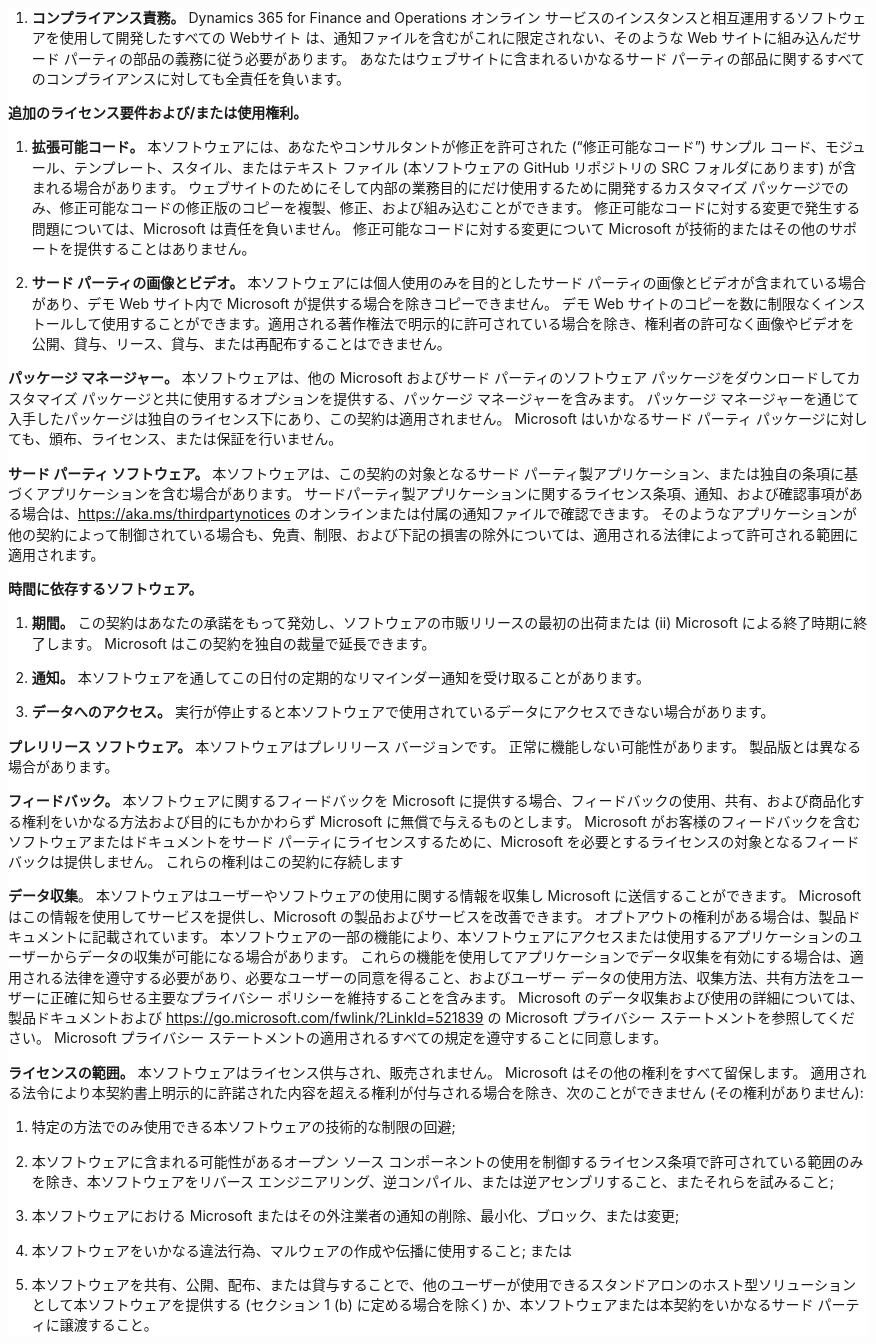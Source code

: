 1.  **コンプライアンス責務。** Dynamics 365 for Finance and Operations オンライン サービスのインスタンスと相互運用するソフトウェアを使用して開発したすべての Webサイト は、通知ファイルを含むがこれに限定されない、そのような Web サイトに組み込んだサード パーティの部品の義務に従う必要があります。 あなたはウェブサイトに含まれるいかなるサード パーティの部品に関するすべてのコンプライアンスに対しても全責任を負います。


**追加のライセンス要件および/または使用権利。** 

1.  **拡張可能コード。** 本ソフトウェアには、あなたやコンサルタントが修正を許可された (“修正可能なコード”) サンプル コード、モジュール、テンプレート、スタイル、またはテキスト ファイル (本ソフトウェアの GitHub リポジトリの SRC フォルダにあります) が含まれる場合があります。 ウェブサイトのためにそして内部の業務目的にだけ使用するために開発するカスタマイズ パッケージでのみ、修正可能なコードの修正版のコピーを複製、修正、および組み込むことができます。 修正可能なコードに対する変更で発生する問題については、Microsoft は責任を負いません。 修正可能なコードに対する変更について Microsoft が技術的またはその他のサポートを提供することはありません。

1.  **サード パーティの画像とビデオ。** 本ソフトウェアには個人使用のみを目的としたサード パーティの画像とビデオが含まれている場合があり、デモ Web サイト内で Microsoft が提供する場合を除きコピーできません。 デモ Web サイトのコピーを数に制限なくインストールして使用することができます。適用される著作権法で明示的に許可されている場合を除き、権利者の許可なく画像やビデオを公開、貸与、リース、貸与、または再配布することはできません。

**パッケージ マネージャー。** 本ソフトウェアは、他の Microsoft およびサード パーティのソフトウェア パッケージをダウンロードしてカスタマイズ パッケージと共に使用するオプションを提供する、パッケージ マネージャーを含みます。 パッケージ マネージャーを通じて入手したパッケージは独自のライセンス下にあり、この契約は適用されません。 Microsoft はいかなるサード パーティ パッケージに対しても、頒布、ライセンス、または保証を行いません。


**サード パーティ ソフトウェア。** 本ソフトウェアは、この契約の対象となるサード パーティ製アプリケーション、または独自の条項に基づくアプリケーションを含む場合があります。 サードパーティ製アプリケーションに関するライセンス条項、通知、および確認事項がある場合は、<https://aka.ms/thirdpartynotices> のオンラインまたは付属の通知ファイルで確認できます。 そのようなアプリケーションが他の契約によって制御されている場合も、免責、制限、および下記の損害の除外については、適用される法律によって許可される範囲に適用されます。

**時間に依存するソフトウェア。**

1.  **期間。** この契約はあなたの承諾をもって発効し、ソフトウェアの市販リリースの最初の出荷または (ii) Microsoft による終了時期に終了します。 Microsoft はこの契約を独自の裁量で延長できます。

1.  **通知。** 本ソフトウェアを通してこの日付の定期的なリマインダー通知を受け取ることがあります。

1.  **データへのアクセス。** 実行が停止すると本ソフトウェアで使用されているデータにアクセスできない場合があります。


**プレリリース ソフトウェア。** 本ソフトウェアはプレリリース バージョンです。 正常に機能しない可能性があります。 製品版とは異なる場合があります。

**フィードバック。** 本ソフトウェアに関するフィードバックを Microsoft に提供する場合、フィードバックの使用、共有、および商品化する権利をいかなる方法および目的にもかかわらず Microsoft に無償で与えるものとします。 Microsoft がお客様のフィードバックを含むソフトウェアまたはドキュメントをサード パーティにライセンスするために、Microsoft を必要とするライセンスの対象となるフィードバックは提供しません。 これらの権利はこの契約に存続します

**データ収集**。 本ソフトウェアはユーザーやソフトウェアの使用に関する情報を収集し Microsoft に送信することができます。 Microsoft はこの情報を使用してサービスを提供し、Microsoft の製品およびサービスを改善できます。 オプトアウトの権利がある場合は、製品ドキュメントに記載されています。 本ソフトウェアの一部の機能により、本ソフトウェアにアクセスまたは使用するアプリケーションのユーザーからデータの収集が可能になる場合があります。 これらの機能を使用してアプリケーションでデータ収集を有効にする場合は、適用される法律を遵守する必要があり、必要なユーザーの同意を得ること、およびユーザー データの使用方法、収集方法、共有方法をユーザーに正確に知らせる主要なプライバシー ポリシーを維持することを含みます。 Microsoft のデータ収集および使用の詳細については、製品ドキュメントおよび <https://go.microsoft.com/fwlink/?LinkId=521839> の Microsoft プライバシー ステートメントを参照してください。 Microsoft プライバシー ステートメントの適用されるすべての規定を遵守することに同意します。

**ライセンスの範囲。** 本ソフトウェアはライセンス供与され、販売されません。 Microsoft はその他の権利をすべて留保します。 適用される法令により本契約書上明示的に許諾された内容を超える権利が付与される場合を除き、次のことができません (その権利がありません):

1. 特定の方法でのみ使用できる本ソフトウェアの技術的な制限の回避;

1.  本ソフトウェアに含まれる可能性があるオープン ソース コンポーネントの使用を制御するライセンス条項で許可されている範囲のみを除き、本ソフトウェアをリバース エンジニアリング、逆コンパイル、または逆アセンブリすること、またそれらを試みること;

1.  本ソフトウェアにおける Microsoft またはその外注業者の通知の削除、最小化、ブロック、または変更;

1.  本ソフトウェアをいかなる違法行為、マルウェアの作成や伝播に使用すること; または

1.  本ソフトウェアを共有、公開、配布、または貸与することで、他のユーザーが使用できるスタンドアロンのホスト型ソリューションとして本ソフトウェアを提供する (セクション 1 (b) に定める場合を除く) か、本ソフトウェアまたは本契約をいかなるサード パーティに譲渡すること。
